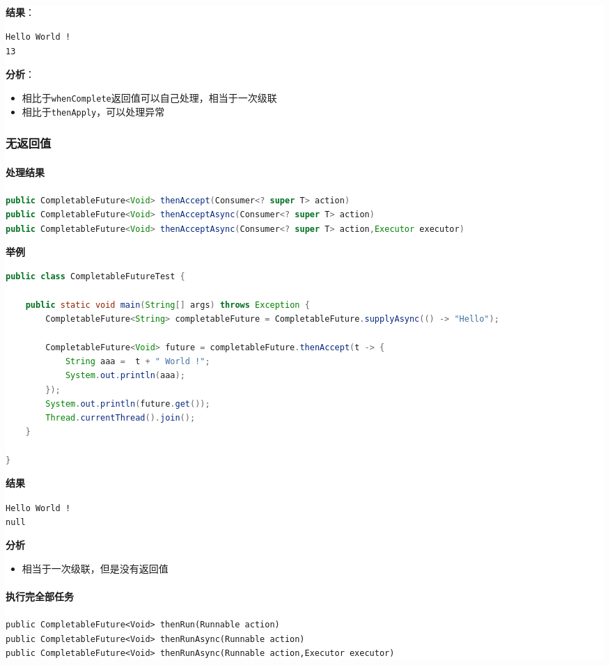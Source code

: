 

**结果**：

    Hello World !
    13


**分析**：

*   相比于`whenComplete`返回值可以自己处理，相当于一次级联
*   相比于`thenApply`，可以处理异常



### 无返回值

#### 处理结果

```java
public CompletableFuture<Void> thenAccept(Consumer<? super T> action)
public CompletableFuture<Void> thenAcceptAsync(Consumer<? super T> action)
public CompletableFuture<Void> thenAcceptAsync(Consumer<? super T> action,Executor executor)
```


**举例**

```java
public class CompletableFutureTest {

    public static void main(String[] args) throws Exception {
        CompletableFuture<String> completableFuture = CompletableFuture.supplyAsync(() -> "Hello");

        CompletableFuture<Void> future = completableFuture.thenAccept(t -> {
            String aaa =  t + " World !";
            System.out.println(aaa);
        });
        System.out.println(future.get());
        Thread.currentThread().join();
    }

}
```


**结果**

    Hello World !
    null


**分析**

*   相当于一次级联，但是没有返回值

#### 执行完全部任务

    public CompletableFuture<Void> thenRun(Runnable action)
    public CompletableFuture<Void> thenRunAsync(Runnable action)
    public CompletableFuture<Void> thenRunAsync(Runnable action,Executor executor)
